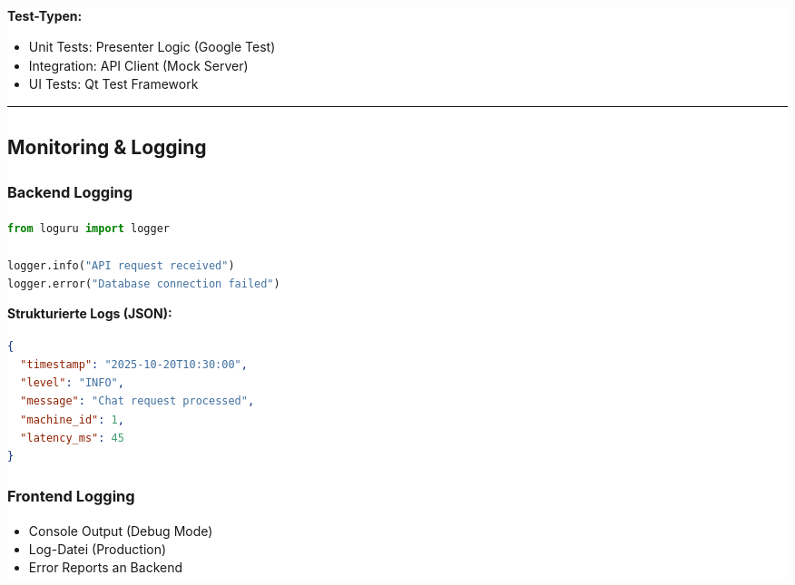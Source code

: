 **Test-Typen:**
- Unit Tests: Presenter Logic (Google Test)
- Integration: API Client (Mock Server)
- UI Tests: Qt Test Framework

---

## Monitoring & Logging

### Backend Logging
```python
from loguru import logger

logger.info("API request received")
logger.error("Database connection failed")
```

**Strukturierte Logs (JSON):**
```json
{
  "timestamp": "2025-10-20T10:30:00",
  "level": "INFO",
  "message": "Chat request processed",
  "machine_id": 1,
  "latency_ms": 45
}
```

### Frontend Logging
- Console Output (Debug Mode)
- Log-Datei (Production)
- Error Reports an Backend

